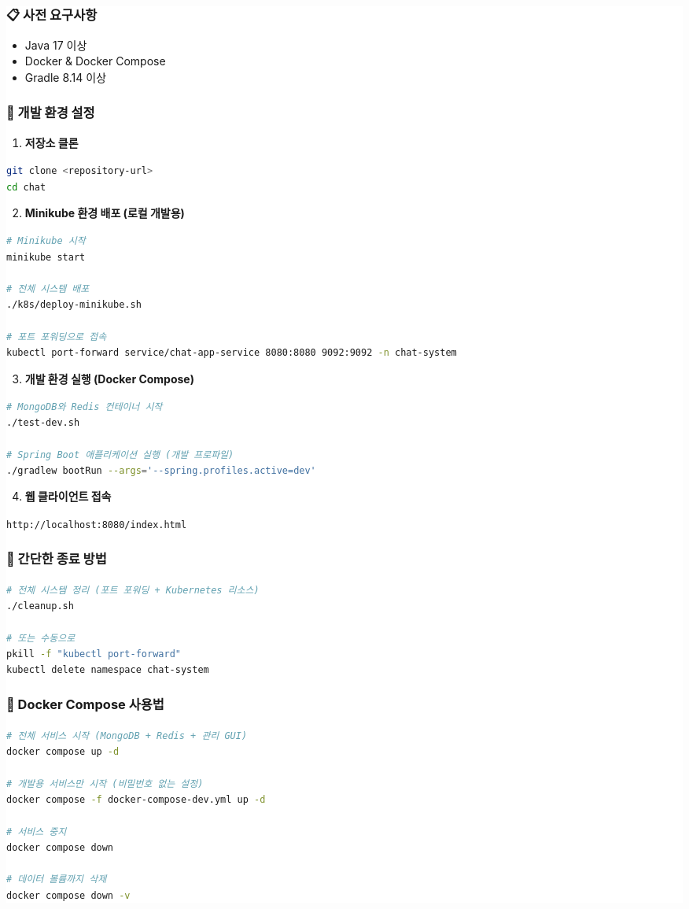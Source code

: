 ### 📋 사전 요구사항
- Java 17 이상
- Docker & Docker Compose
- Gradle 8.14 이상

### 🔧 개발 환경 설정

1. **저장소 클론**
```bash
git clone <repository-url>
cd chat
```

2. **Minikube 환경 배포 (로컬 개발용)**
```bash
# Minikube 시작
minikube start

# 전체 시스템 배포
./k8s/deploy-minikube.sh

# 포트 포워딩으로 접속
kubectl port-forward service/chat-app-service 8080:8080 9092:9092 -n chat-system
```

3. **개발 환경 실행 (Docker Compose)**
```bash
# MongoDB와 Redis 컨테이너 시작
./test-dev.sh

# Spring Boot 애플리케이션 실행 (개발 프로파일)
./gradlew bootRun --args='--spring.profiles.active=dev'
```

4. **웹 클라이언트 접속**
```
http://localhost:8080/index.html
```

### 🛑 간단한 종료 방법
```bash
# 전체 시스템 정리 (포트 포워딩 + Kubernetes 리소스)
./cleanup.sh

# 또는 수동으로
pkill -f "kubectl port-forward"
kubectl delete namespace chat-system
```

### 🐳 Docker Compose 사용법

```bash
# 전체 서비스 시작 (MongoDB + Redis + 관리 GUI)
docker compose up -d

# 개발용 서비스만 시작 (비밀번호 없는 설정)
docker compose -f docker-compose-dev.yml up -d

# 서비스 중지
docker compose down

# 데이터 볼륨까지 삭제
docker compose down -v
```
